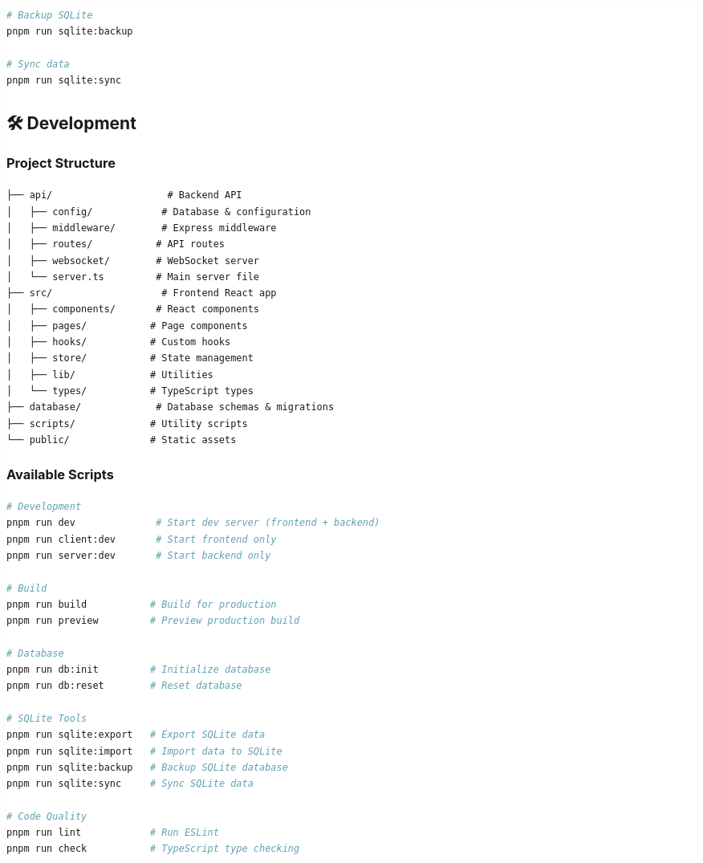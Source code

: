 ```bash
# Backup SQLite
pnpm run sqlite:backup

# Sync data
pnpm run sqlite:sync
```

## 🛠️ Development

### Project Structure

```
├── api/                    # Backend API
│   ├── config/            # Database & configuration
│   ├── middleware/        # Express middleware
│   ├── routes/           # API routes
│   ├── websocket/        # WebSocket server
│   └── server.ts         # Main server file
├── src/                   # Frontend React app
│   ├── components/       # React components
│   ├── pages/           # Page components
│   ├── hooks/           # Custom hooks
│   ├── store/           # State management
│   ├── lib/             # Utilities
│   └── types/           # TypeScript types
├── database/             # Database schemas & migrations
├── scripts/             # Utility scripts
└── public/              # Static assets
```

### Available Scripts

```bash
# Development
pnpm run dev              # Start dev server (frontend + backend)
pnpm run client:dev       # Start frontend only
pnpm run server:dev       # Start backend only

# Build
pnpm run build           # Build for production
pnpm run preview         # Preview production build

# Database
pnpm run db:init         # Initialize database
pnpm run db:reset        # Reset database

# SQLite Tools
pnpm run sqlite:export   # Export SQLite data
pnpm run sqlite:import   # Import data to SQLite
pnpm run sqlite:backup   # Backup SQLite database
pnpm run sqlite:sync     # Sync SQLite data

# Code Quality
pnpm run lint            # Run ESLint
pnpm run check           # TypeScript type checking
```

